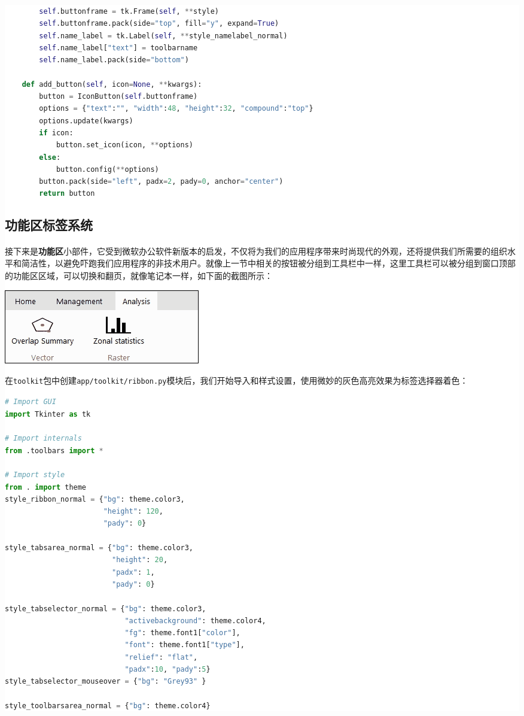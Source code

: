 ```py
        self.buttonframe = tk.Frame(self, **style)
        self.buttonframe.pack(side="top", fill="y", expand=True)
        self.name_label = tk.Label(self, **style_namelabel_normal)
        self.name_label["text"] = toolbarname
        self.name_label.pack(side="bottom")

    def add_button(self, icon=None, **kwargs):
        button = IconButton(self.buttonframe)
        options = {"text":"", "width":48, "height":32, "compound":"top"}
        options.update(kwargs)
        if icon:
            button.set_icon(icon, **options)
        else:
            button.config(**options)
        button.pack(side="left", padx=2, pady=0, anchor="center")
        return button
```

## 功能区标签系统

接下来是**功能区**小部件，它受到微软办公软件新版本的启发，不仅将为我们的应用程序带来时尚现代的外观，还将提供我们所需要的组织水平和简洁性，以避免吓跑我们应用程序的非技术用户。就像上一节中相关的按钮被分组到工具栏中一样，这里工具栏可以被分组到窗口顶部的功能区区域，可以切换和翻页，就像笔记本一样，如下面的截图所示：

![功能区标签系统](img/5407OS_03_02.jpg)

在`toolkit`包中创建`app/toolkit/ribbon.py`模块后，我们开始导入和样式设置，使用微妙的灰色高亮效果为标签选择器着色：

```py
# Import GUI
import Tkinter as tk

# Import internals
from .toolbars import *

# Import style
from . import theme
style_ribbon_normal = {"bg": theme.color3,
                       "height": 120,
                       "pady": 0}

style_tabsarea_normal = {"bg": theme.color3,
                         "height": 20,
                         "padx": 1,
                         "pady": 0}

style_tabselector_normal = {"bg": theme.color3,
                            "activebackground": theme.color4,
                            "fg": theme.font1["color"],
                            "font": theme.font1["type"],
                            "relief": "flat",
                            "padx":10, "pady":5}
style_tabselector_mouseover = {"bg": "Grey93" }

style_toolbarsarea_normal = {"bg": theme.color4}
```
